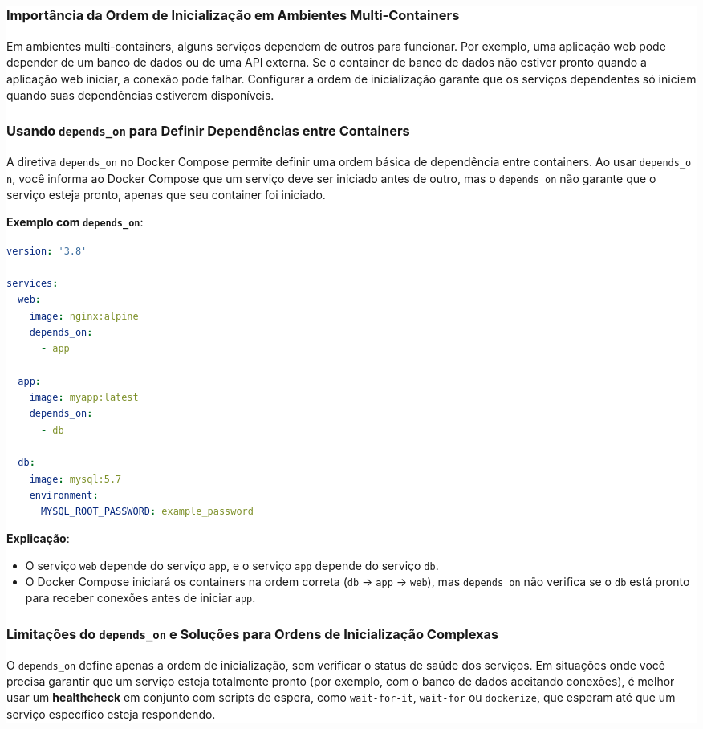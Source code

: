 
### **Importância da Ordem de Inicialização em Ambientes Multi-Containers**

Em ambientes multi-containers, alguns serviços dependem de outros para funcionar. Por exemplo, uma aplicação web pode depender de um banco de dados ou de uma API externa. Se o container de banco de dados não estiver pronto quando a aplicação web iniciar, a conexão pode falhar. Configurar a ordem de inicialização garante que os serviços dependentes só iniciem quando suas dependências estiverem disponíveis.

### **Usando `depends_on` para Definir Dependências entre Containers**

A diretiva `depends_on` no Docker Compose permite definir uma ordem básica de dependência entre containers. Ao usar `depends_on`, você informa ao Docker Compose que um serviço deve ser iniciado antes de outro, mas o `depends_on` não garante que o serviço esteja pronto, apenas que seu container foi iniciado.

**Exemplo com `depends_on`**:
```yaml
version: '3.8'

services:
  web:
    image: nginx:alpine
    depends_on:
      - app

  app:
    image: myapp:latest
    depends_on:
      - db

  db:
    image: mysql:5.7
    environment:
      MYSQL_ROOT_PASSWORD: example_password
```

**Explicação**:
- O serviço `web` depende do serviço `app`, e o serviço `app` depende do serviço `db`.
- O Docker Compose iniciará os containers na ordem correta (`db` → `app` → `web`), mas `depends_on` não verifica se o `db` está pronto para receber conexões antes de iniciar `app`.

### **Limitações do `depends_on` e Soluções para Ordens de Inicialização Complexas**

O `depends_on` define apenas a ordem de inicialização, sem verificar o status de saúde dos serviços. Em situações onde você precisa garantir que um serviço esteja totalmente pronto (por exemplo, com o banco de dados aceitando conexões), é melhor usar um **healthcheck** em conjunto com scripts de espera, como `wait-for-it`, `wait-for` ou `dockerize`, que esperam até que um serviço específico esteja respondendo.
